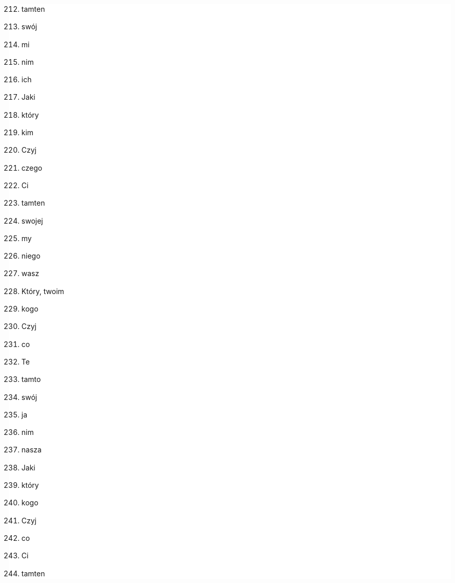 212. tamten
    
213. swój
    
214. mi
    
215. nim
    
216. ich
    
217. Jaki
    
218. który
    
219. kim
    
220. Czyj
    
221. czego
    
222. Ci
    
223. tamten
    
224. swojej
    
225. my
    
226. niego
    
227. wasz
    
228. Który, twoim
    
229. kogo
    
230. Czyj
    
231. co
    
232. Te
    
233. tamto
    
234. swój
    
235. ja
    
236. nim
    
237. nasza
    
238. Jaki
    
239. który
    
240. kogo
    
241. Czyj
    
242. co
    
243. Ci
    
244. tamten
    